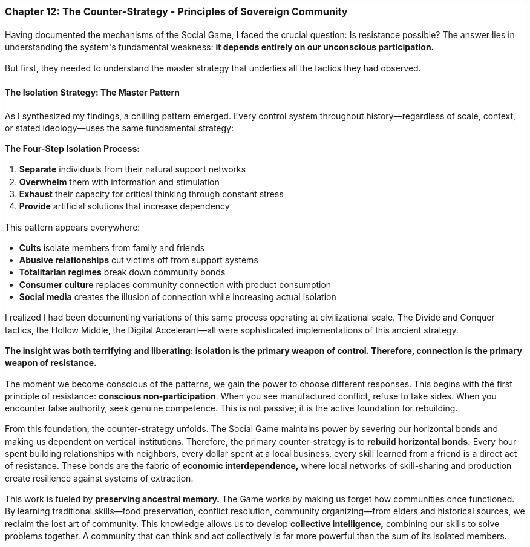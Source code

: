 ### Chapter 12: The Counter-Strategy - Principles of Sovereign Community

Having documented the mechanisms of the Social Game, I faced the crucial question: Is resistance possible? The answer lies in understanding the system's fundamental weakness: **it depends entirely on our unconscious participation.**

But first, they needed to understand the master strategy that underlies all the tactics they had observed.

#### The Isolation Strategy: The Master Pattern

As I synthesized my findings, a chilling pattern emerged. Every control system throughout history—regardless of scale, context, or stated ideology—uses the same fundamental strategy:

**The Four-Step Isolation Process:**

1. **Separate** individuals from their natural support networks
2. **Overwhelm** them with information and stimulation
3. **Exhaust** their capacity for critical thinking through constant stress
4. **Provide** artificial solutions that increase dependency

This pattern appears everywhere:

- **Cults** isolate members from family and friends
- **Abusive relationships** cut victims off from support systems
- **Totalitarian regimes** break down community bonds
- **Consumer culture** replaces community connection with product consumption
- **Social media** creates the illusion of connection while increasing actual isolation

I realized I had been documenting variations of this same process operating at civilizational scale. The Divide and Conquer tactics, the Hollow Middle, the Digital Accelerant—all were sophisticated implementations of this ancient strategy.

**The insight was both terrifying and liberating: isolation is the primary weapon of control. Therefore, connection is the primary weapon of resistance.**

The moment we become conscious of the patterns, we gain the power to choose different responses. This begins with the first principle of resistance: **conscious non-participation**. When you see manufactured conflict, refuse to take sides. When you encounter false authority, seek genuine competence. This is not passive; it is the active foundation for rebuilding.

From this foundation, the counter-strategy unfolds. The Social Game maintains power by severing our horizontal bonds and making us dependent on vertical institutions. Therefore, the primary counter-strategy is to **rebuild horizontal bonds.** Every hour spent building relationships with neighbors, every dollar spent at a local business, every skill learned from a friend is a direct act of resistance. These bonds are the fabric of **economic interdependence,** where local networks of skill-sharing and production create resilience against systems of extraction.

This work is fueled by **preserving ancestral memory.** The Game works by making us forget how communities once functioned. By learning traditional skills—food preservation, conflict resolution, community organizing—from elders and historical sources, we reclaim the lost art of community. This knowledge allows us to develop **collective intelligence,** combining our skills to solve problems together. A community that can think and act collectively is far more powerful than the sum of its isolated members.
